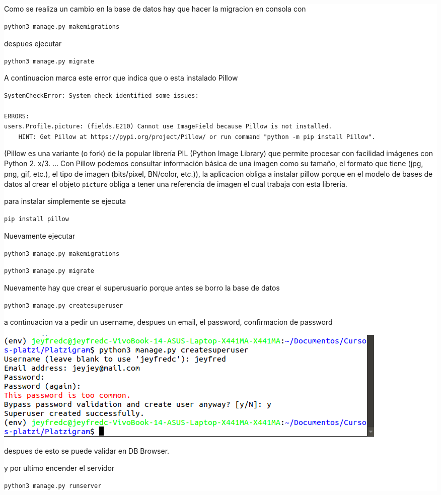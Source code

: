 Como se realiza un cambio en la base de datos hay que hacer la migracion en consola con 

`python3 manage.py makemigrations`

despues ejecutar 

`python3 manage.py migrate`

A continuacion marca este error que indica que o esta instalado Pillow 

```
SystemCheckError: System check identified some issues:

ERRORS:
users.Profile.picture: (fields.E210) Cannot use ImageField because Pillow is not installed.
	HINT: Get Pillow at https://pypi.org/project/Pillow/ or run command "python -m pip install Pillow".
```
(Pillow es una variante (o fork) de la popular librería PIL (Python Image Library) que permite procesar con facilidad imágenes con Python 2. x/3. ... Con Pillow podemos consultar información básica de una imagen como su tamaño, el formato que tiene (jpg, png, gif, etc.), el tipo de imagen (bits/pixel, BN/color, etc.)), la aplicacion obliga a instalar pillow porque en el modelo de bases de datos al crear el objeto `picture` obliga a tener una referencia de imagen el cual trabaja con esta libreria.

para instalar simplemente se ejecuta

`pip install pillow`

Nuevamente ejecutar 

`python3 manage.py makemigrations`

`python3 manage.py migrate`

Nuevamente hay que crear el superusuario porque antes se borro la base de datos

`python3 manage.py createsuperuser`

a continuacion va a pedir un username, despues un email, el password, confirmacion de password

![assets/41.png](assets/41.png)

despues de esto se puede validar en DB Browser.

y por ultimo encender el servidor

`python3 manage.py runserver`

